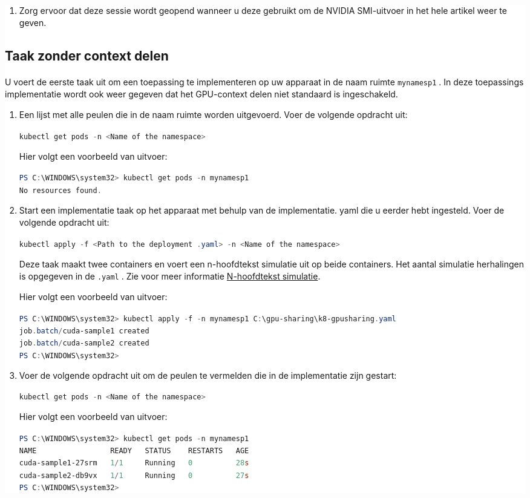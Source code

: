 1. Zorg ervoor dat deze sessie wordt geopend wanneer u deze gebruikt om de NVIDIA SMI-uitvoer in het hele artikel weer te geven.



## <a name="job-without-context-sharing"></a>Taak zonder context delen

U voert de eerste taak uit om een toepassing te implementeren op uw apparaat in de naam ruimte `mynamesp1` . In deze toepassings implementatie wordt ook weer gegeven dat het GPU-context delen niet standaard is ingeschakeld. 

1. Een lijst met alle peulen die in de naam ruimte worden uitgevoerd. Voer de volgende opdracht uit: 

    ```powershell
    kubectl get pods -n <Name of the namespace>
    ```

    Hier volgt een voorbeeld van uitvoer:

    ```powershell
    PS C:\WINDOWS\system32> kubectl get pods -n mynamesp1
    No resources found.
    ```
1. Start een implementatie taak op het apparaat met behulp van de implementatie. yaml die u eerder hebt ingesteld. Voer de volgende opdracht uit: 

    ```powershell
    kubectl apply -f <Path to the deployment .yaml> -n <Name of the namespace> 
    ```  

    Deze taak maakt twee containers en voert een n-hoofdtekst simulatie uit op beide containers. Het aantal simulatie herhalingen is opgegeven in de `.yaml` . Zie voor meer informatie [N-hoofdtekst simulatie](https://physics.princeton.edu//~fpretori/Nbody/intro.htm).
    
    Hier volgt een voorbeeld van uitvoer:

    ```powershell
    PS C:\WINDOWS\system32> kubectl apply -f -n mynamesp1 C:\gpu-sharing\k8-gpusharing.yaml
    job.batch/cuda-sample1 created
    job.batch/cuda-sample2 created
    PS C:\WINDOWS\system32>
    ```

1. Voer de volgende opdracht uit om de peulen te vermelden die in de implementatie zijn gestart:

    ```powershell
    kubectl get pods -n <Name of the namespace>
    ```   

    Hier volgt een voorbeeld van uitvoer:

    ```powershell
    PS C:\WINDOWS\system32> kubectl get pods -n mynamesp1
    NAME                 READY   STATUS    RESTARTS   AGE
    cuda-sample1-27srm   1/1     Running   0          28s
    cuda-sample2-db9vx   1/1     Running   0          27s
    PS C:\WINDOWS\system32>
    ```
